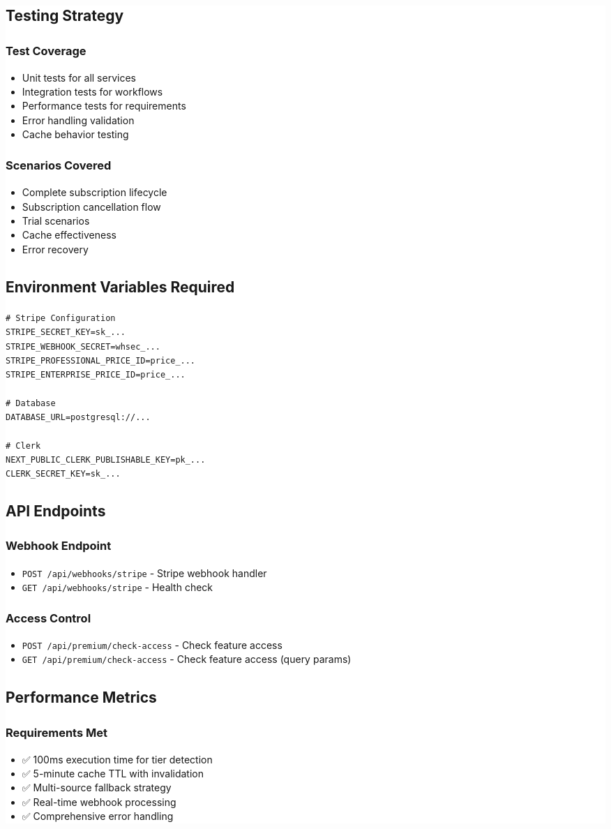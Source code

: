 ## Testing Strategy

### Test Coverage
- Unit tests for all services
- Integration tests for workflows
- Performance tests for requirements
- Error handling validation
- Cache behavior testing

### Scenarios Covered
- Complete subscription lifecycle
- Subscription cancellation flow
- Trial scenarios
- Cache effectiveness
- Error recovery

## Environment Variables Required

```env
# Stripe Configuration
STRIPE_SECRET_KEY=sk_...
STRIPE_WEBHOOK_SECRET=whsec_...
STRIPE_PROFESSIONAL_PRICE_ID=price_...
STRIPE_ENTERPRISE_PRICE_ID=price_...

# Database
DATABASE_URL=postgresql://...

# Clerk
NEXT_PUBLIC_CLERK_PUBLISHABLE_KEY=pk_...
CLERK_SECRET_KEY=sk_...
```

## API Endpoints

### Webhook Endpoint
- `POST /api/webhooks/stripe` - Stripe webhook handler
- `GET /api/webhooks/stripe` - Health check

### Access Control
- `POST /api/premium/check-access` - Check feature access
- `GET /api/premium/check-access` - Check feature access (query params)

## Performance Metrics

### Requirements Met
- ✅ 100ms execution time for tier detection
- ✅ 5-minute cache TTL with invalidation
- ✅ Multi-source fallback strategy
- ✅ Real-time webhook processing
- ✅ Comprehensive error handling

